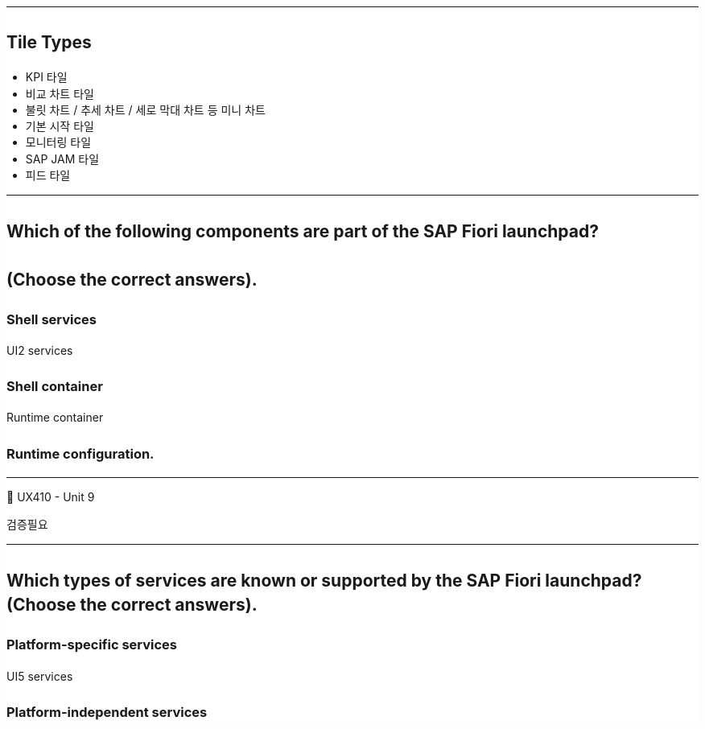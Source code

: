 



****

## Tile Types

* KPI 타일
* 비교 차트 타일
* 불릿 차트 / 추세 차트 / 세로 막대 차트 등 미니 차트
* 기본 시작 타일
* 모니터링 타일
* SAP JAM 타일
* 피드 타일

****





## Which of the following components are part of the SAP Fiori launchpad? 

## (Choose the correct answers). 

### Shell services 

UI2 services 

### Shell container 

Runtime container 

### Runtime configuration.

****

:book: UX410 - Unit 9 

검증필요

****





## Which types of services are known or supported by the SAP Fiori launchpad? (Choose the correct answers). 

### Platform-specific services 

UI5 services 

### Platform-independent services 
